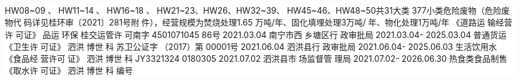 HW08~09
、
HW11~14
、
HW16~18
、
HW21~23、HW26、HW32~39、
HW45~46、HW48~50共31大类
377小类危险废物（危险废物代
码详见桂环审〔2021〕281号附
件），经营规模为焚烧处理1.65
万吨/年、固化填埋处理3万吨/
年、物化处理1万吨/年
《道路运
输经营许
可证》
品运
环保
桂交运管许
可南字
4501071045
86号
2021.03.04
南宁市西
乡塘区行
政审批局
2021.03.04-
2025.03.04
普通货运
《卫生许
可证》
泗洪
博世
科
苏卫公证字
（2017）第
00001号
2021.06.04
泗洪县行
政审批局
2021.06.04-
2025.06.03
生活饮用水
《食品经
营许可
证》
泗洪
博世
科
JY3321324
0180305
2021.07.02
泗洪县市
场监督管
理局
2021.07.02-
2026.06.30
热食类食品制售
《取水许
可证》
泗洪
博世
科
编号